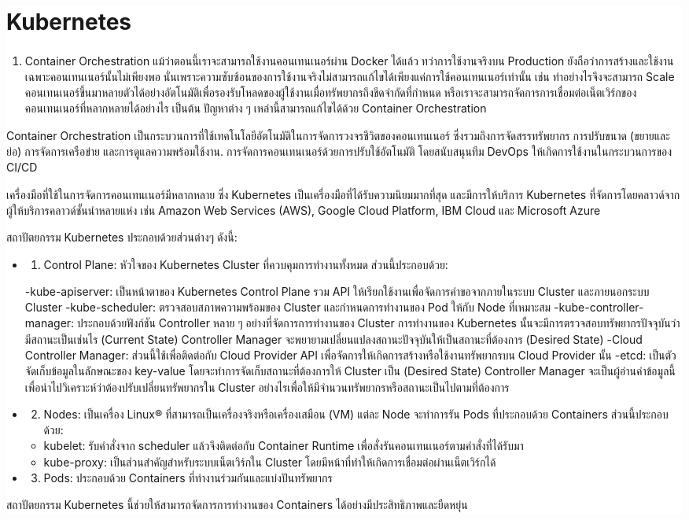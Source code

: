 # Kubernetes
1. Container Orchestration
แม้ว่าตอนนี้เราจะสามารถใช้งานคอนเทนเนอร์ผ่าน Docker ได้แล้ว ทว่าการใช้งานจริงบน Production ยังถือว่าการสร้างและใช้งานเฉพาะคอนเทนเนอร์นั้นไม่เพียงพอ นั่นเพราะความซับซ้อนของการใช้งานจริงไม่สามารถแก้ไขได้เพียงแค่การใช้คอนเทนเนอร์เท่านั้น เช่น ทำอย่างไรจึงจะสามารถ Scale คอนเทนเนอร์ขึ้นมาหลายตัวได้อย่างอัตโนมัติเพื่อรองรับโหลดของผู้ใช้งานเมื่อทรัพยากรถึงขีดจำกัดที่กำหนด หรือเราจะสามารถจัดการการเชื่อมต่อเน็ตเวิร์กของคอนเทนเนอร์ที่หลากหลายได้อย่างไร เป็นต้น ปัญหาต่าง ๆ เหล่านี้สามารถแก้ไขได้ด้วย Container Orchestration

Container Orchestration เป็นกระบวนการที่ใช้เทคโนโลยีอัตโนมัติในการจัดการวงจรชีวิตของคอนเทนเนอร์ ซึ่งรวมถึงการจัดสรรทรัพยากร การปรับขนาด (ขยายและย่อ) การจัดการเครือข่าย และการดูแลความพร้อมใช้งาน. การจัดการคอนเทนเนอร์ด้วยการปรับใช้อัตโนมัติ โดยสนับสนุนทีม DevOps ให้เกิดการใช้งานในกระบวนการของ CI/CD

เครื่องมือที่ใช้ในการจัดการคอนเทนเนอร์มีหลากหลาย ซึ่ง Kubernetes เป็นเครื่องมือที่ได้รับความนิยมมากที่สุด และมีการให้บริการ Kubernetes ที่จัดการโดยคลาวด์จากผู้ให้บริการคลาวด์ชั้นนำหลายแห่ง เช่น Amazon Web Services (AWS), Google Cloud Platform, IBM Cloud และ Microsoft Azure

สถาปัตยกรรม Kubernetes ประกอบด้วยส่วนต่างๆ ดังนี้:
  - 1. Control Plane: หัวใจของ Kubernetes Cluster ที่ควบคุมการทำงานทั้งหมด ส่วนนี้ประกอบด้วย:

    -kube-apiserver: เป็นหน้าตาของ Kubernetes Control Plane รวม API ให้เรียกใช้งานเพื่อจัดการคำขอจากภายในระบบ Cluster และภายนอกระบบ Cluster
    -kube-scheduler: ตรวจสอบสภาพความพร้อมของ Cluster และกำหนดการทำงานของ Pod ให้กับ Node ที่เหมาะสม
    -kube-controller-manager: ประกอบด้วยฟังก์ชัน Controller หลาย ๆ อย่างที่จัดการการทำงานของ Cluster การทำงานของ Kubernetes นั้นจะมีการตรวจสอบทรัพยากรปัจจุบันว่ามีสถานะเป็นเช่นไร (Current State) Controller Manager จะพยายามเปลี่ยนแปลงสถานะปัจจุบันให้เป็นสถานะที่ต้องการ (Desired State)
    -Cloud Controller Manager: ส่วนนี้ใช้เพื่อติดต่อกับ Cloud Provider API เพื่อจัดการให้เกิดการสร้างหรือใช้งานทรัพยากรบน Cloud Provider นั้น
    -etcd: เป็นตัวจัดเก็บข้อมูลในลักษณะของ key-value โดยจะทำการจัดเก็บสถานะที่ต้องการให้ Cluster เป็น (Desired State) Controller Manager จะเป็นผู้อ่านค่าข้อมูลนี้เพื่อนำไปวิเคราะห์ว่าต้องปรับเปลี่ยนทรัพยากรใน Cluster อย่างไรเพื่อให้มีจำนวนทรัพยากรหรือสถานะเป็นไปตามที่ต้องการ
  - 2. Nodes: เป็นเครื่อง Linux® ที่สามารถเป็นเครื่องจริงหรือเครื่องเสมือน (VM) แต่ละ Node จะทำการรัน Pods ที่ประกอบด้วย Containers ส่วนนี้ประกอบด้วย:

    - kubelet: รับคำสั่งจาก scheduler แล้วจึงติดต่อกับ Container Runtime เพื่อสั่งรันคอนเทนเนอร์ตามคำสั่งที่ได้รับมา
    - kube-proxy: เป็นส่วนสำคัญสำหรับระบบเน็ตเวิร์กใน Cluster โดยมีหน้าที่ทำให้เกิดการเชื่อมต่อผ่านเน็ตเวิร์กได้
  - 3. Pods: ประกอบด้วย Containers ที่ทำงานร่วมกันและแบ่งปันทรัพยากร

สถาปัตยกรรม Kubernetes นี้ช่วยให้สามารถจัดการการทำงานของ Containers ได้อย่างมีประสิทธิภาพและยืดหยุ่น
